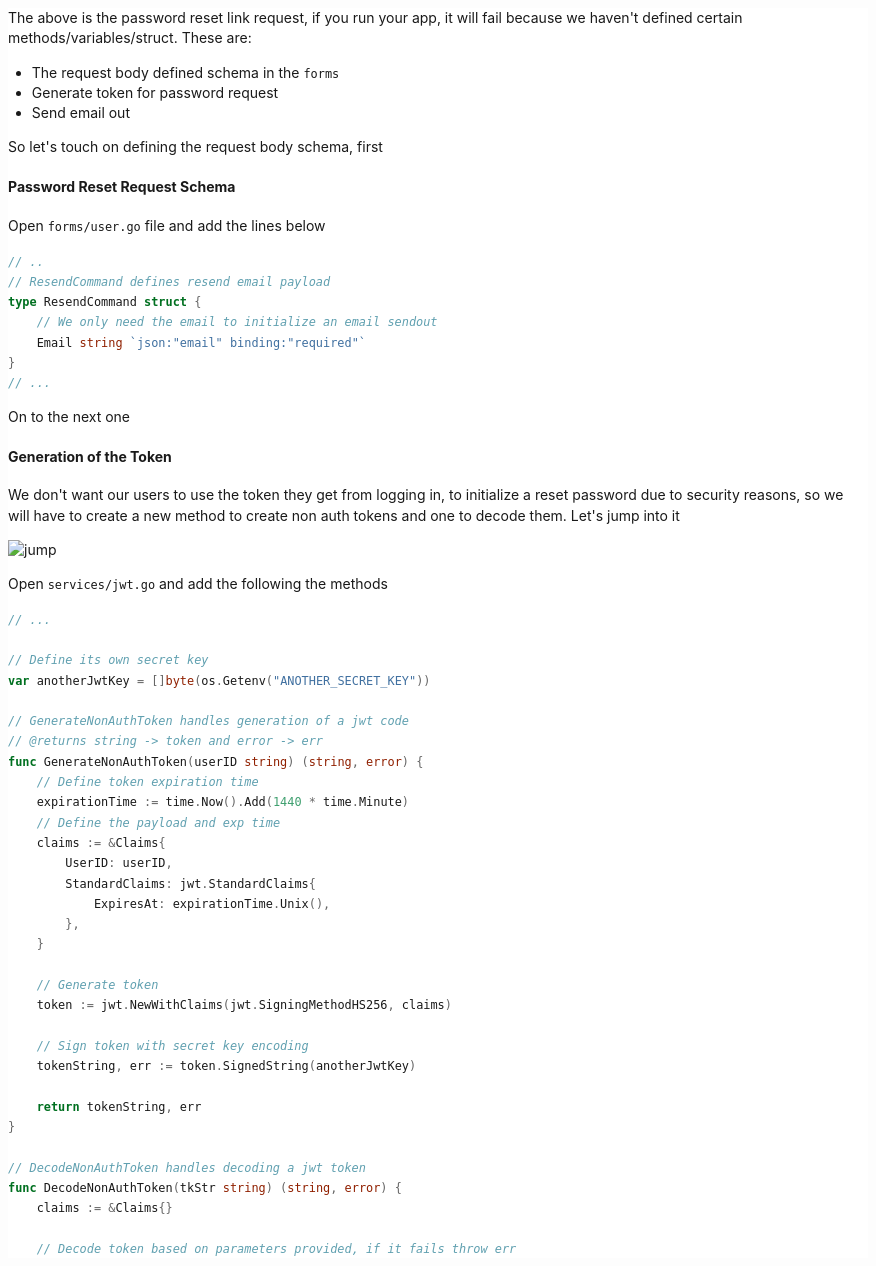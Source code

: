 The above is the password reset link request, if you run your app, it will fail because we haven't defined certain methods/variables/struct. These are:

- The request body defined schema in the `forms`
- Generate token for password request
- Send email out

So let's touch on defining the request body schema, first

#### Password Reset Request Schema

Open `forms/user.go` file and add the lines below

```go
// ..
// ResendCommand defines resend email payload
type ResendCommand struct {
    // We only need the email to initialize an email sendout
	Email string `json:"email" binding:"required"`
}
// ...
```

On to the next one

#### Generation of the Token

We don't want our users to use the token they get from logging in, to initialize a reset password due to security reasons, so we will have to create a new method to create non auth tokens and one to decode them. Let's jump into it

![jump](https://media.giphy.com/media/3bzBs5iaHaOPKx8NmM/giphy.gif)

Open `services/jwt.go` and add the following the methods

```go
// ...

// Define its own secret key
var anotherJwtKey = []byte(os.Getenv("ANOTHER_SECRET_KEY"))

// GenerateNonAuthToken handles generation of a jwt code
// @returns string -> token and error -> err
func GenerateNonAuthToken(userID string) (string, error) {
	// Define token expiration time
	expirationTime := time.Now().Add(1440 * time.Minute)
	// Define the payload and exp time
	claims := &Claims{
		UserID: userID,
		StandardClaims: jwt.StandardClaims{
			ExpiresAt: expirationTime.Unix(),
		},
	}

	// Generate token
	token := jwt.NewWithClaims(jwt.SigningMethodHS256, claims)

	// Sign token with secret key encoding
	tokenString, err := token.SignedString(anotherJwtKey)

	return tokenString, err
}

// DecodeNonAuthToken handles decoding a jwt token
func DecodeNonAuthToken(tkStr string) (string, error) {
	claims := &Claims{}

    // Decode token based on parameters provided, if it fails throw err
```